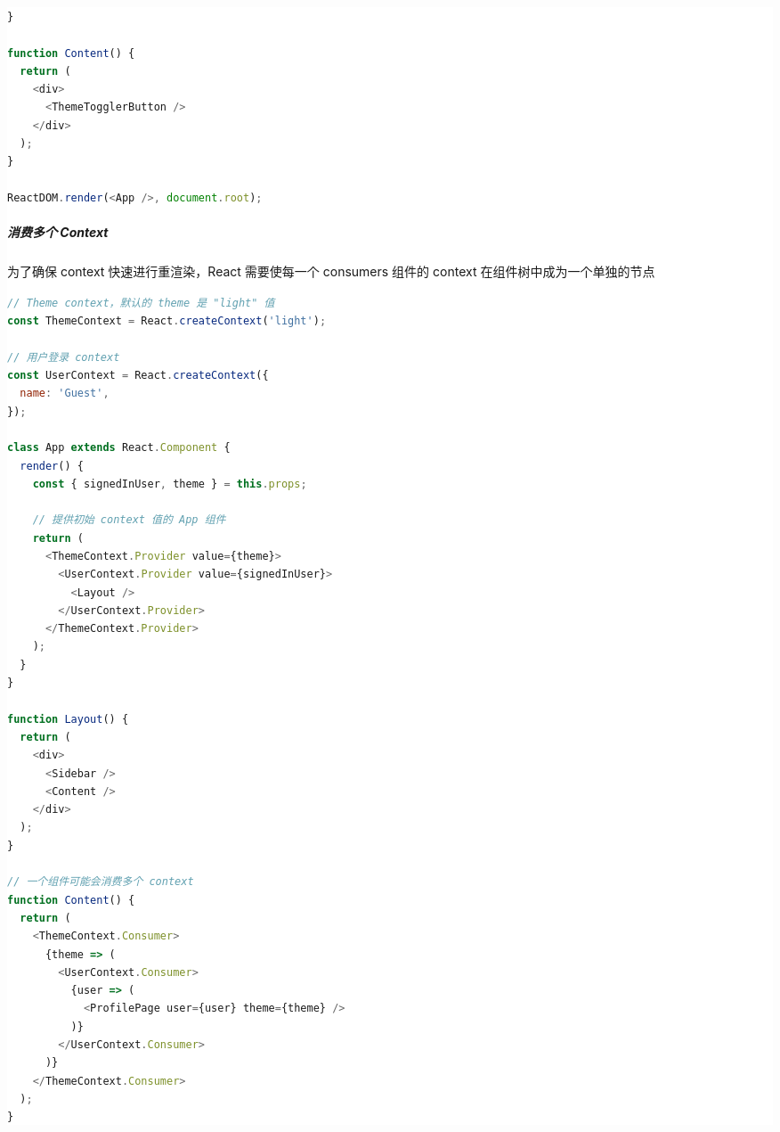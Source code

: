 ```javascript
}
 
function Content() {
  return (
    <div>
      <ThemeTogglerButton />
    </div>
  );
}
 
ReactDOM.render(<App />, document.root);
```

##### 消费多个 Context

为了确保 context 快速进行重渲染，React 需要使每一个 consumers 组件的 context 在组件树中成为一个单独的节点

```javascript
// Theme context，默认的 theme 是 "light" 值
const ThemeContext = React.createContext('light');
 
// 用户登录 context
const UserContext = React.createContext({
  name: 'Guest',
});
 
class App extends React.Component {
  render() {
    const { signedInUser, theme } = this.props;
 
    // 提供初始 context 值的 App 组件
    return (
      <ThemeContext.Provider value={theme}>
        <UserContext.Provider value={signedInUser}>
          <Layout />
        </UserContext.Provider>
      </ThemeContext.Provider>
    );
  }
}
 
function Layout() {
  return (
    <div>
      <Sidebar />
      <Content />
    </div>
  );
}
 
// 一个组件可能会消费多个 context
function Content() {
  return (
    <ThemeContext.Consumer>
      {theme => (
        <UserContext.Consumer>
          {user => (
            <ProfilePage user={user} theme={theme} />
          )}
        </UserContext.Consumer>
      )}
    </ThemeContext.Consumer>
  );
}
```